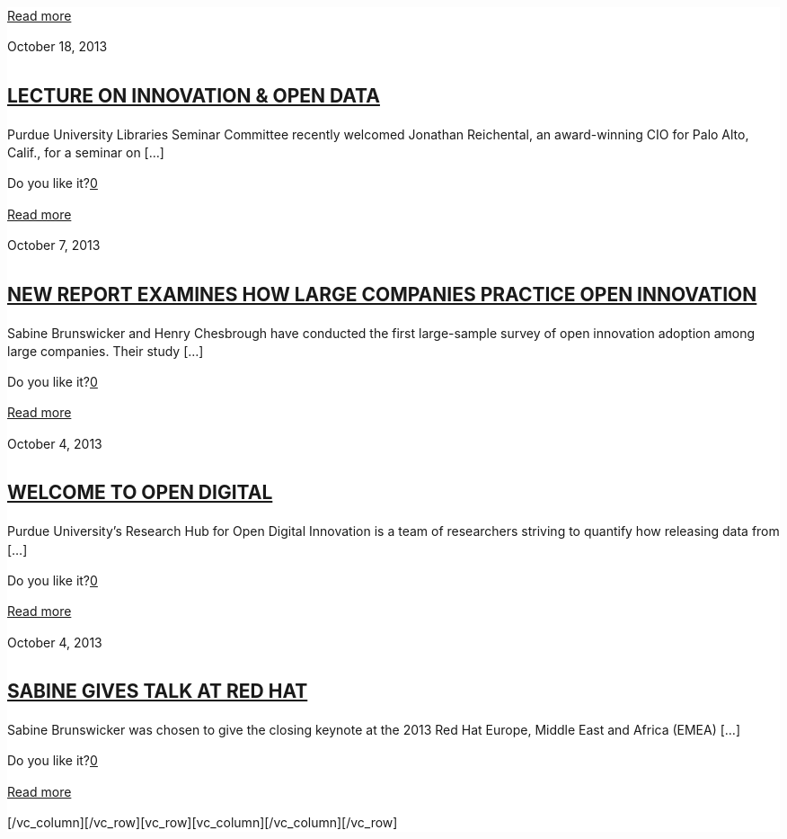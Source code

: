 [Read more](https://rcodi.org/sabine-gives-keynote-at-transhal/)

October 18, 2013

## [LECTURE ON INNOVATION & OPEN DATA](https://rcodi.org/lecture-on-innovation-open-data/)

Purdue University Libraries Seminar Committee recently welcomed Jonathan Reichental, an award-winning CIO for Palo Alto, Calif., for a seminar on [&#x2026;]

Do you like it?[0](#)

[Read more](https://rcodi.org/lecture-on-innovation-open-data/)

October 7, 2013

## [NEW REPORT EXAMINES HOW LARGE COMPANIES PRACTICE OPEN INNOVATION](https://rcodi.org/new-report-examines-how-large-companies-practice-open-innovation/)

Sabine Brunswicker and Henry Chesbrough have conducted the first large-sample survey of open innovation adoption among large companies. Their study [&#x2026;]

Do you like it?[0](#)

[Read more](https://rcodi.org/new-report-examines-how-large-companies-practice-open-innovation/)

October 4, 2013

## [WELCOME TO OPEN DIGITAL](https://rcodi.org/welcome-to-open-digital/)

Purdue University&#x2019;s Research Hub for Open Digital Innovation is a team of researchers striving to quantify how releasing data from [&#x2026;]

Do you like it?[0](#)

[Read more](https://rcodi.org/welcome-to-open-digital/)

October 4, 2013

## [SABINE GIVES TALK AT RED HAT](https://rcodi.org/sabine-gives-talk-at-red-hat/)

Sabine Brunswicker was chosen to give the closing keynote at the 2013 Red Hat Europe, Middle East and Africa (EMEA) [&#x2026;]

Do you like it?[0](#)

[Read more](https://rcodi.org/sabine-gives-talk-at-red-hat/)

[/vc_column][/vc_row][vc_row][vc_column][/vc_column][/vc_row]